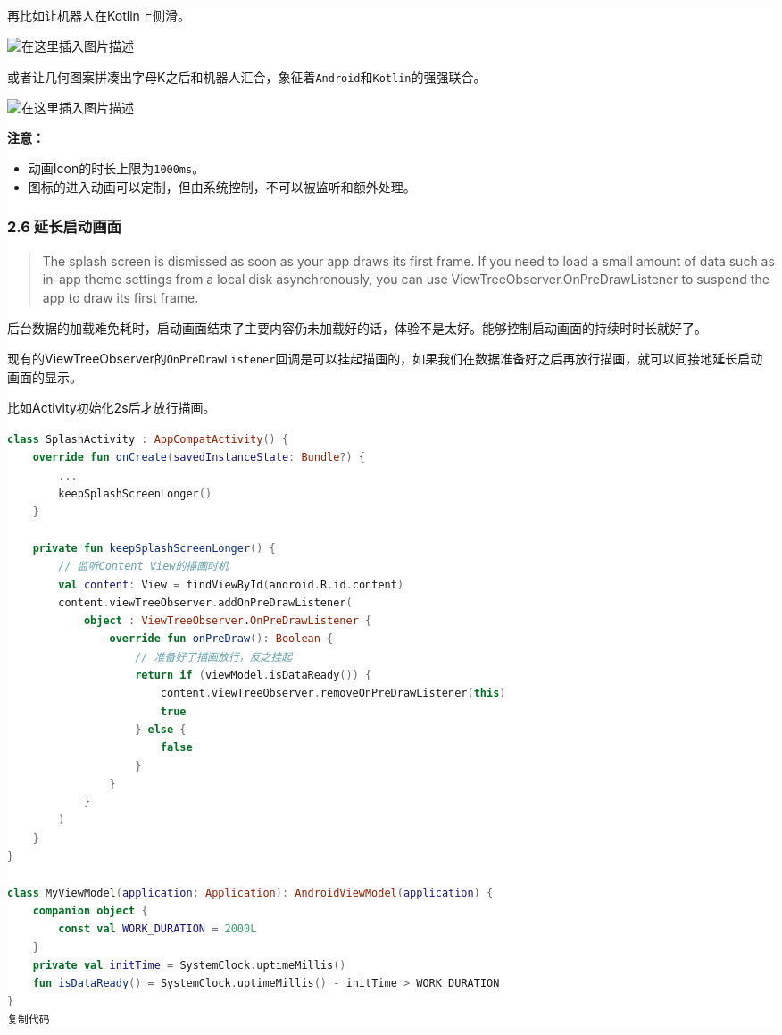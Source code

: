 再比如让机器人在Kotlin上侧滑。

![在这里插入图片描述](https://p3-juejin.byteimg.com/tos-cn-i-k3u1fbpfcp/a334fb8b87104fde8b455d94087be1c0~tplv-k3u1fbpfcp-zoom-1.image)

或者让几何图案拼凑出字母K之后和机器人汇合，象征着`Android`和`Kotlin`的强强联合。

![在这里插入图片描述](https://p3-juejin.byteimg.com/tos-cn-i-k3u1fbpfcp/b7598d3b251e4e1bae551f435cdec373~tplv-k3u1fbpfcp-zoom-1.image)

**注意：**

- 动画Icon的时长上限为`1000ms`。
- 图标的进入动画可以定制，但由系统控制，不可以被监听和额外处理。

### 2.6 延长启动画面

> The splash screen is dismissed as soon as your app draws its first frame. If you need to load a small amount of data such as in-app theme settings from a local disk asynchronously, you can use ViewTreeObserver.OnPreDrawListener to suspend the app to draw its first frame.

后台数据的加载难免耗时，启动画面结束了主要内容仍未加载好的话，体验不是太好。能够控制启动画面的持续时时长就好了。

现有的ViewTreeObserver的`OnPreDrawListener`回调是可以挂起描画的，如果我们在数据准备好之后再放行描画，就可以间接地延长启动画面的显示。

比如Activity初始化2s后才放行描画。

```kotlin
class SplashActivity : AppCompatActivity() {
    override fun onCreate(savedInstanceState: Bundle?) {
        ...
        keepSplashScreenLonger()
    }

    private fun keepSplashScreenLonger() {
        // 监听Content View的描画时机
        val content: View = findViewById(android.R.id.content)
        content.viewTreeObserver.addOnPreDrawListener(
            object : ViewTreeObserver.OnPreDrawListener {
                override fun onPreDraw(): Boolean {
                    // 准备好了描画放行，反之挂起
                    return if (viewModel.isDataReady()) {
                        content.viewTreeObserver.removeOnPreDrawListener(this)
                        true
                    } else {
                        false
                    }
                }
            }
        )
    }
}

class MyViewModel(application: Application): AndroidViewModel(application) {
    companion object {
        const val WORK_DURATION = 2000L
    }
    private val initTime = SystemClock.uptimeMillis()
    fun isDataReady() = SystemClock.uptimeMillis() - initTime > WORK_DURATION
}
复制代码
```
